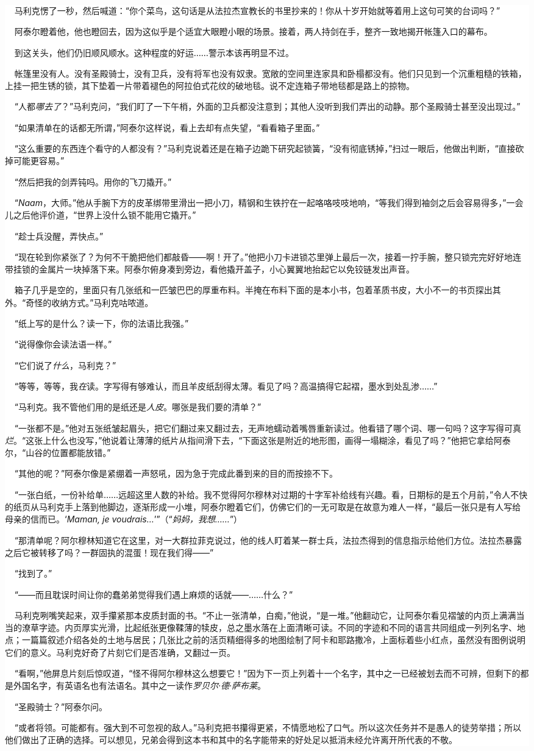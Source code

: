 <p>    马利克愣了一秒，然后喊道：“你个菜鸟，这句话是从法拉杰宣教长的书里抄来的！你从十岁开始就等着用上这句可笑的台词吗？”</p>

<p>    阿泰尔瞪着他，他也瞪回去，因为这似乎是个适宜大眼瞪小眼的场景。接着，两人持剑在手，整齐一致地揭开帐篷入口的幕布。</p>

<p>    到这关头，他们仍旧顺风顺水。这种程度的好运……警示本该再明显不过。</p>

<p>    帐篷里没有人。没有圣殿骑士，没有卫兵，没有将军也没有奴隶。宽敞的空间里连家具和卧榻都没有。他们只见到一个沉重粗糙的铁箱，上挂一把生锈的锁，其下垫着一片带着褪色的阿拉伯式花纹的破地毯。说不定连箱子带地毯都是路上的掠物。</p>

<p>    “人都<em>哪去了</em>？”马利克问，“我们盯了一下午梢，外面的卫兵都没注意到；其他人没听到我们弄出的动静。那个圣殿骑士甚至没出现过。”</p>

<p>    “如果清单在的话都无所谓，”阿泰尔这样说，看上去却有点失望，“看看箱子里面。”</p>

<p>    “这么重要的东西连个看守的人都没有？”马利克说着还是在箱子边跪下研究起锁簧，“没有彻底锈掉，”扫过一眼后，他做出判断，“直接砍掉可能更容易。”</p>

<p>    “然后把我的剑弄钝吗。用你的飞刀撬开。”</p>

<p>    “<em>Naam</em>，大师。”他从手腕下方的皮革绑带里滑出一把小刀，精钢和生铁拧在一起咯咯吱吱地响，“等我们得到袖剑之后会容易得多，”一会儿之后他评价道，“世界上没什么锁不能用它撬开。”</p>

<p>    “趁士兵没醒，弄快点。”</p>

<p>    “现在轮到你紧张了？为何不干脆把他们都敲昏——啊！开了。”他把小刀卡进锁芯里弹上最后一次，接着一拧手腕，整只锁完完好好地连带挂锁的金属片一块掉落下来。阿泰尔俯身凑到旁边，看他撬开盖子，小心翼翼地抬起它以免铰链发出声音。</p>

<p>    箱子几乎是空的，里面只有几张纸和一匹皱巴巴的厚重布料。半掩在布料下面的是本小书，包着革质书皮，大小不一的书页探出其外。“奇怪的收纳方式。”马利克咕哝道。</p>

<p>    “纸上写的是什么？读一下，你的法语比我强。”</p>

<p>    “说得像你会读法语一样。”</p>

<p>    “它们说了<em>什么</em>，马利克？”</p>

<p>    “等等，等等，我<em>在</em>读。字写得有够难认，而且羊皮纸刮得太薄。看见了吗？高温搞得它起褶，墨水到处乱渗……”</p>

<p>    “马利克。我不管他们用的是纸还是<em>人皮</em>。哪张是我们要的清单？”</p>

<p>    “一张都不是。”他对五张纸皱起眉头，把它们翻过来又翻过去，无声地蠕动着嘴唇重新读过。他看错了哪个词、哪一句吗？这字写得可真<em>烂</em>。“这张上什么也没写，”他说着让薄薄的纸片从指间滑下去，“下面这张是附近的地形图，画得一塌糊涂，看见了吗？”他把它拿给阿泰尔，“山谷的位置都能放错。”</p>

<p>    “其他的呢？”阿泰尔像是紧绷着一声怒吼，因为急于完成此番到来的目的而按捺不下。</p>

<p>    “一张白纸，一份补给单……远超这里人数的补给。我不觉得阿尔穆林对过期的十字军补给线有兴趣。看，日期标的是五个月前，”令人不快的纸页从马利克手上落到他脚边，逐渐形成一小堆，阿泰尔瞪着它们，仿佛它们的一无可取是在故意为难人一样，“最后一张只是有人写给母亲的信而已。‘<em>Maman, je voudrais…</em>’”（“<em>妈妈，我想……</em>”）</p>

<p>    “那清单呢？阿尔穆林知道它在这里，对一大群拉菲克说过，他的线人盯着某一群士兵，法拉杰得到的信息指示给他们方位。法拉杰暴露之后它被转移了吗？一群固执的混蛋！现在我们得——”</p>

<p>    “找到了。”</p>

<p>    “——而且耽误时间让你的蠢弟弟觉得我们遇上麻烦的话就——……什么？”</p>

<p>    马利克咧嘴笑起来，双手攥紧那本皮质封面的书。“不止一张清单，白痴，”他说，“是一堆。”他翻动它，让阿泰尔看见褶皱的内页上满满当当的潦草字迹。内页厚实光滑，比起纸张更像鞣薄的犊皮，总之墨水落在上面清晰可读。不同的字迹和不同的语言共同组成一列列名字、地点；一篇篇叙述介绍各处的土地与居民；几张比之前的活页精细得多的地图绘制了阿卡和耶路撒冷，上面标着些小红点，虽然没有图例说明它们的意义。马利克好奇了片刻它们是否准确，又翻过一页。</p>

<p>    “看啊，”他屏息片刻后惊叹道，“怪不得阿尔穆林这么想要它！”因为下一页上列着十一个名字，其中之一已经被划去而不可辨，但剩下的都是外国名字，有英语名也有法语名。其中之一读作<em>罗贝尔·德·萨布莱</em>。</p>

<p>    “圣殿骑士？”阿泰尔问。</p>

<p>    “或者将领。可能都有。强大到不可忽视的敌人。”马利克把书攥得更紧，不情愿地松了口气。所以这次任务并不是愚人的徒劳举措；所以他们做出了正确的选择。可以想见，兄弟会得到这本书和其中的名字能带来的好处足以抵消未经允许离开所代表的不敬。</p>
